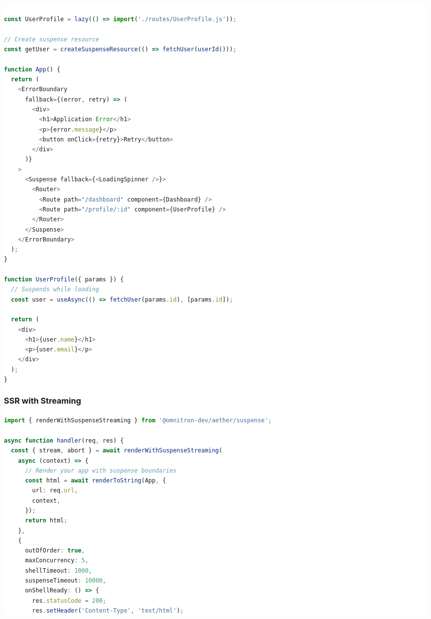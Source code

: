 ```typescript

const UserProfile = lazy(() => import('./routes/UserProfile.js'));

// Create suspense resource
const getUser = createSuspenseResource(() => fetchUser(userId()));

function App() {
  return (
    <ErrorBoundary
      fallback={(error, retry) => (
        <div>
          <h1>Application Error</h1>
          <p>{error.message}</p>
          <button onClick={retry}>Retry</button>
        </div>
      )}
    >
      <Suspense fallback={<LoadingSpinner />}>
        <Router>
          <Route path="/dashboard" component={Dashboard} />
          <Route path="/profile/:id" component={UserProfile} />
        </Router>
      </Suspense>
    </ErrorBoundary>
  );
}

function UserProfile({ params }) {
  // Suspends while loading
  const user = useAsync(() => fetchUser(params.id), [params.id]);

  return (
    <div>
      <h1>{user.name}</h1>
      <p>{user.email}</p>
    </div>
  );
}
```

### SSR with Streaming

```typescript
import { renderWithSuspenseStreaming } from '@omnitron-dev/aether/suspense';

async function handler(req, res) {
  const { stream, abort } = await renderWithSuspenseStreaming(
    async (context) => {
      // Render your app with suspense boundaries
      const html = await renderToString(App, {
        url: req.url,
        context,
      });
      return html;
    },
    {
      outOfOrder: true,
      maxConcurrency: 5,
      shellTimeout: 1000,
      suspenseTimeout: 10000,
      onShellReady: () => {
        res.statusCode = 200;
        res.setHeader('Content-Type', 'text/html');
```